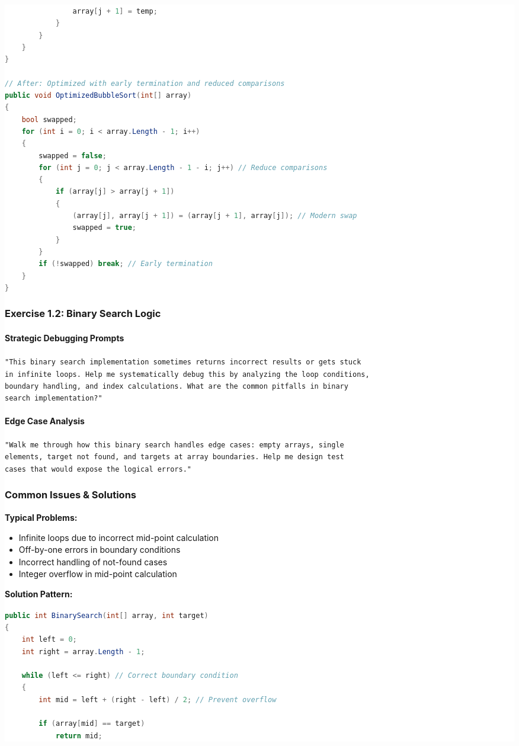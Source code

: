 ```csharp
                array[j + 1] = temp;
            }
        }
    }
}

// After: Optimized with early termination and reduced comparisons
public void OptimizedBubbleSort(int[] array)
{
    bool swapped;
    for (int i = 0; i < array.Length - 1; i++)
    {
        swapped = false;
        for (int j = 0; j < array.Length - 1 - i; j++) // Reduce comparisons
        {
            if (array[j] > array[j + 1])
            {
                (array[j], array[j + 1]) = (array[j + 1], array[j]); // Modern swap
                swapped = true;
            }
        }
        if (!swapped) break; // Early termination
    }
}
```

### **Exercise 1.2: Binary Search Logic**

#### **Strategic Debugging Prompts**
```
"This binary search implementation sometimes returns incorrect results or gets stuck 
in infinite loops. Help me systematically debug this by analyzing the loop conditions, 
boundary handling, and index calculations. What are the common pitfalls in binary 
search implementation?"
```

#### **Edge Case Analysis**
```
"Walk me through how this binary search handles edge cases: empty arrays, single 
elements, target not found, and targets at array boundaries. Help me design test 
cases that would expose the logical errors."
```

### **Common Issues & Solutions**

**Typical Problems:**
- Infinite loops due to incorrect mid-point calculation
- Off-by-one errors in boundary conditions
- Incorrect handling of not-found cases
- Integer overflow in mid-point calculation

**Solution Pattern:**
```csharp
public int BinarySearch(int[] array, int target)
{
    int left = 0;
    int right = array.Length - 1;
    
    while (left <= right) // Correct boundary condition
    {
        int mid = left + (right - left) / 2; // Prevent overflow
        
        if (array[mid] == target)
            return mid;
```